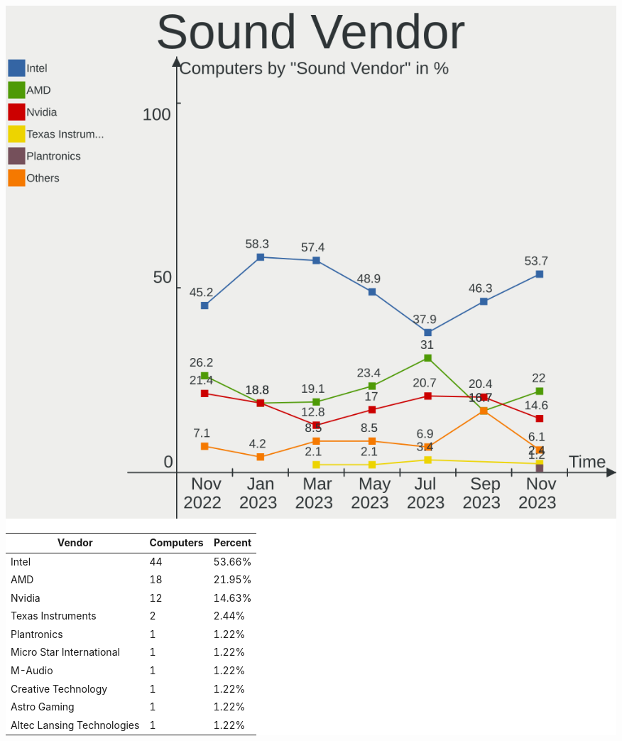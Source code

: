 
![Sound Vendor](./images/line_chart/snd_vendor.svg)

| Vendor                     | Computers | Percent |
|----------------------------|-----------|---------|
| Intel                      | 44        | 53.66%  |
| AMD                        | 18        | 21.95%  |
| Nvidia                     | 12        | 14.63%  |
| Texas Instruments          | 2         | 2.44%   |
| Plantronics                | 1         | 1.22%   |
| Micro Star International   | 1         | 1.22%   |
| M-Audio                    | 1         | 1.22%   |
| Creative Technology        | 1         | 1.22%   |
| Astro Gaming               | 1         | 1.22%   |
| Altec Lansing Technologies | 1         | 1.22%   |
